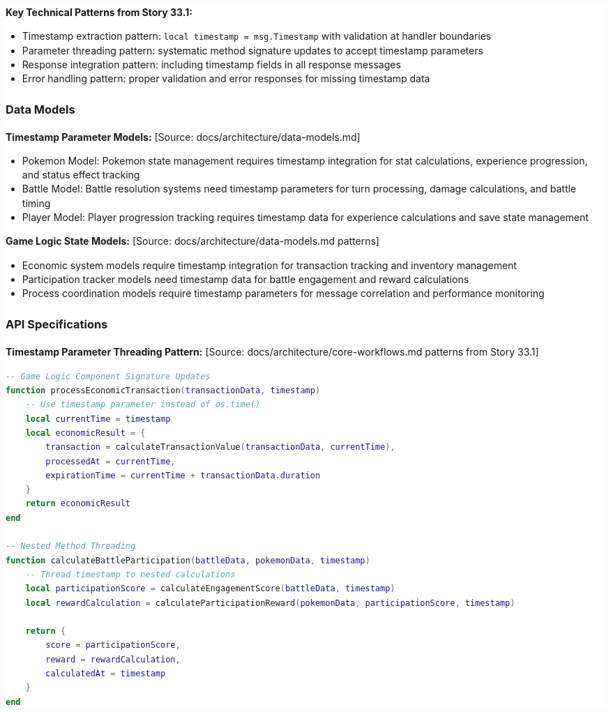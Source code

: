**Key Technical Patterns from Story 33.1:**
- Timestamp extraction pattern: `local timestamp = msg.Timestamp` with validation at handler boundaries
- Parameter threading pattern: systematic method signature updates to accept timestamp parameters
- Response integration pattern: including timestamp fields in all response messages
- Error handling pattern: proper validation and error responses for missing timestamp data

### Data Models
**Timestamp Parameter Models:** [Source: docs/architecture/data-models.md]
- Pokemon Model: Pokemon state management requires timestamp integration for stat calculations, experience progression, and status effect tracking
- Battle Model: Battle resolution systems need timestamp parameters for turn processing, damage calculations, and battle timing
- Player Model: Player progression tracking requires timestamp data for experience calculations and save state management

**Game Logic State Models:** [Source: docs/architecture/data-models.md patterns]
- Economic system models require timestamp integration for transaction tracking and inventory management
- Participation tracker models need timestamp data for battle engagement and reward calculations  
- Process coordination models require timestamp parameters for message correlation and performance monitoring

### API Specifications
**Timestamp Parameter Threading Pattern:** [Source: docs/architecture/core-workflows.md patterns from Story 33.1]
```lua
-- Game Logic Component Signature Updates
function processEconomicTransaction(transactionData, timestamp)
    -- Use timestamp parameter instead of os.time()
    local currentTime = timestamp
    local economicResult = {
        transaction = calculateTransactionValue(transactionData, currentTime),
        processedAt = currentTime,
        expirationTime = currentTime + transactionData.duration
    }
    return economicResult
end

-- Nested Method Threading
function calculateBattleParticipation(battleData, pokemonData, timestamp)
    -- Thread timestamp to nested calculations
    local participationScore = calculateEngagementScore(battleData, timestamp)
    local rewardCalculation = calculateParticipationReward(pokemonData, participationScore, timestamp)
    
    return {
        score = participationScore,
        reward = rewardCalculation,
        calculatedAt = timestamp
    }
end
```
